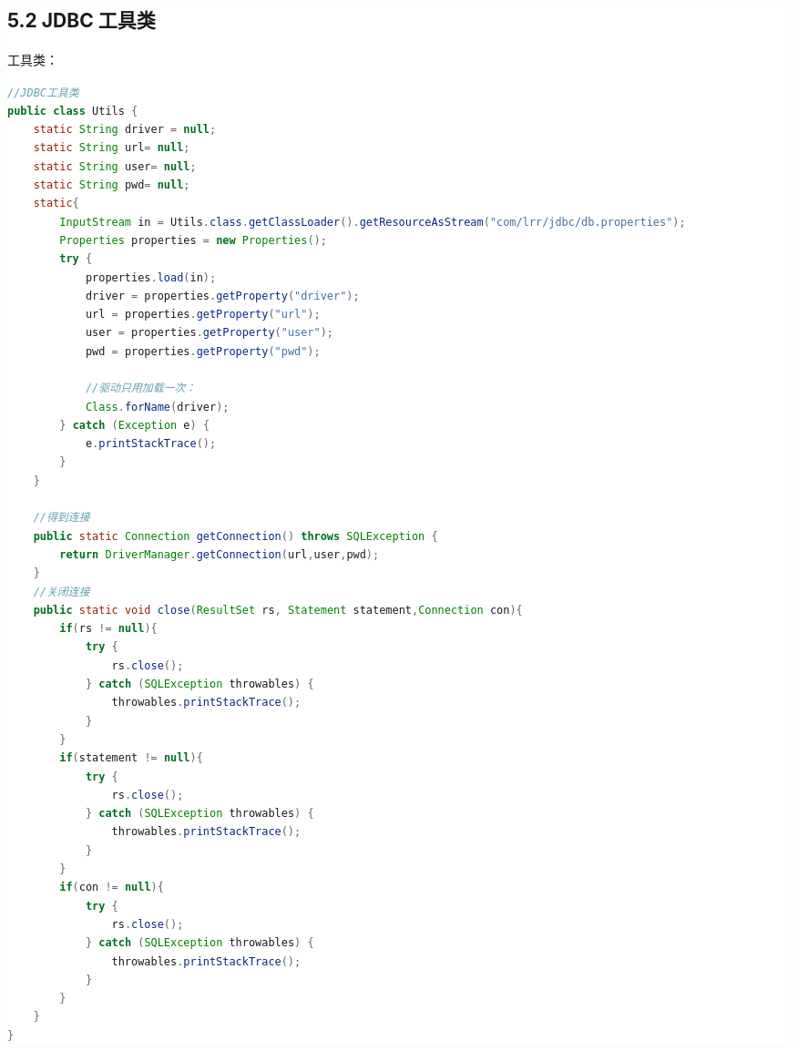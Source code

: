 ## 5.2  JDBC 工具类

工具类：
```java
//JDBC工具类
public class Utils {
    static String driver = null;
    static String url= null;
    static String user= null;
    static String pwd= null;
    static{
        InputStream in = Utils.class.getClassLoader().getResourceAsStream("com/lrr/jdbc/db.properties");
        Properties properties = new Properties();
        try {
            properties.load(in);
            driver = properties.getProperty("driver");
            url = properties.getProperty("url");
            user = properties.getProperty("user");
            pwd = properties.getProperty("pwd");

            //驱动只用加载一次：
            Class.forName(driver);
        } catch (Exception e) {
            e.printStackTrace();
        }
    }

    //得到连接
    public static Connection getConnection() throws SQLException {
        return DriverManager.getConnection(url,user,pwd);
    }
    //关闭连接
    public static void close(ResultSet rs, Statement statement,Connection con){
        if(rs != null){
            try {
                rs.close();
            } catch (SQLException throwables) {
                throwables.printStackTrace();
            }
        }
        if(statement != null){
            try {
                rs.close();
            } catch (SQLException throwables) {
                throwables.printStackTrace();
            }
        }
        if(con != null){
            try {
                rs.close();
            } catch (SQLException throwables) {
                throwables.printStackTrace();
            }
        }
    }
}
```
